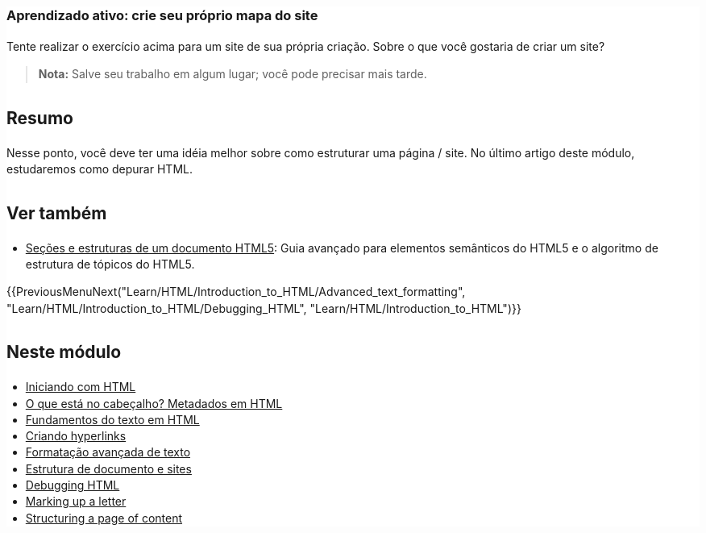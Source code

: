 ### Aprendizado ativo: crie seu próprio mapa do site

Tente realizar o exercício acima para um site de sua própria criação. Sobre o que você gostaria de criar um site?

> **Nota:** Salve seu trabalho em algum lugar; você pode precisar mais tarde.

## Resumo

Nesse ponto, você deve ter uma idéia melhor sobre como estruturar uma página / site. No último artigo deste módulo, estudaremos como depurar HTML.

## Ver também

- [Seções e estruturas de um documento HTML5](/pt-BR/docs/Sections_and_Outlines_of_an_HTML5_document): Guia avançado para elementos semânticos do HTML5 e o algoritmo de estrutura de tópicos do HTML5.

{{PreviousMenuNext("Learn/HTML/Introduction_to_HTML/Advanced_text_formatting", "Learn/HTML/Introduction_to_HTML/Debugging_HTML", "Learn/HTML/Introduction_to_HTML")}}

## Neste módulo

- [Iniciando com HTML](/pt-BR/docs/Aprender/HTML/Introducao_ao_HTML/Getting_started)
- [O que está no cabeçalho? Metadados em HTML](/pt-BR/docs/Aprender/HTML/Introducao_ao_HTML/The_head_metadata_in_HTML)
- [Fundamentos do texto em HTML](/pt-BR/docs/Aprender/HTML/Introducao_ao_HTML/Fundamentos_textuais_HTML)
- [Criando hyperlinks](/pt-BR/docs/Aprender/HTML/Introducao_ao_HTML/Criando_hyperlinks)
- [Formatação avançada de texto](/pt-BR/docs/Aprender/HTML/Introducao_ao_HTML/Formatacao_avancada_texto)
- [Estrutura de documento e sites](/pt-BR/docs/Aprender/HTML/Introducao_ao_HTML/Estrutura_de_documento_e_sites)
- [Debugging HTML](/pt-BR/docs/Aprender/HTML/Introducao_ao_HTML/Debugging_HTML)
- [Marking up a letter](/pt-BR/docs/Learn/HTML/Introduction_to_HTML/Marking_up_a_letter)
- [Structuring a page of content](/pt-BR/docs/Learn/HTML/Introduction_to_HTML/Structuring_a_page_of_content)
